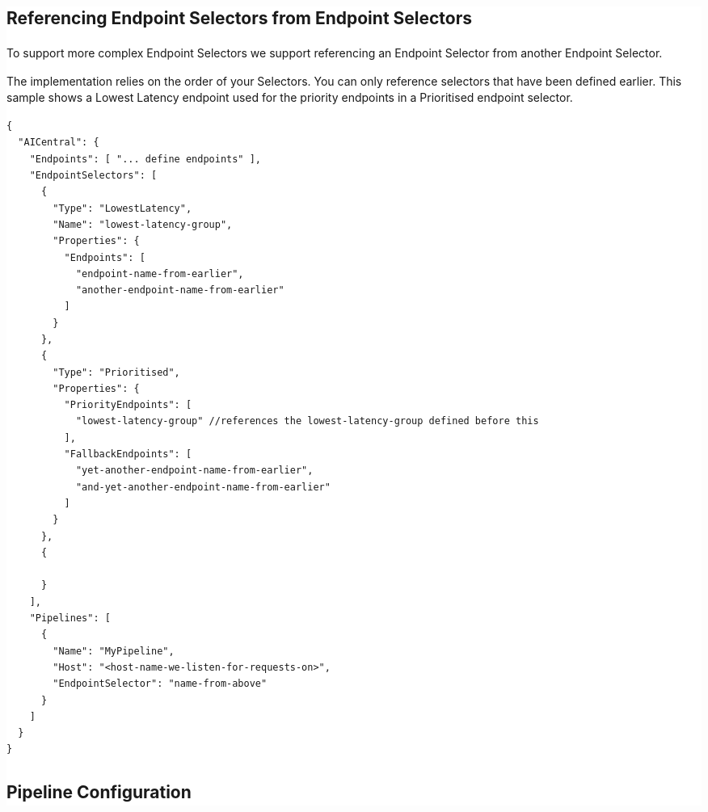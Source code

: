 ## Referencing Endpoint Selectors from Endpoint Selectors

To support more complex Endpoint Selectors we support referencing an Endpoint Selector from another Endpoint Selector.

The implementation relies on the order of your Selectors. You can only reference selectors that have been defined earlier. This sample shows a Lowest Latency endpoint used for the priority endpoints in a Prioritised endpoint selector.

```json5
{
  "AICentral": {
    "Endpoints": [ "... define endpoints" ],
    "EndpointSelectors": [
      {
        "Type": "LowestLatency",
        "Name": "lowest-latency-group",
        "Properties": {
          "Endpoints": [
            "endpoint-name-from-earlier",
            "another-endpoint-name-from-earlier"
          ]
        }
      },
      {
        "Type": "Prioritised",
        "Properties": {
          "PriorityEndpoints": [
            "lowest-latency-group" //references the lowest-latency-group defined before this
          ],
          "FallbackEndpoints": [
            "yet-another-endpoint-name-from-earlier",
            "and-yet-another-endpoint-name-from-earlier"
          ]
        }
      },
      {
        
      }
    ],
    "Pipelines": [
      {
        "Name": "MyPipeline",
        "Host": "<host-name-we-listen-for-requests-on>",
        "EndpointSelector": "name-from-above"
      }
    ]
  }
}
```

## Pipeline Configuration
